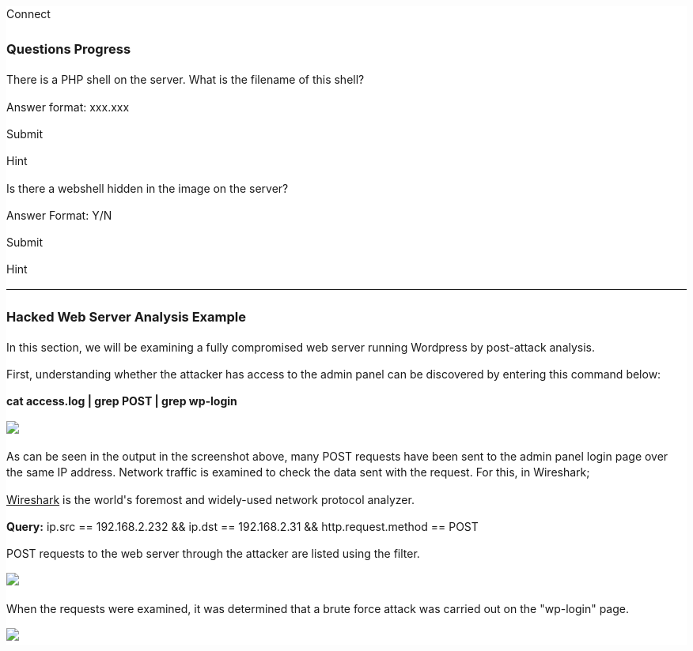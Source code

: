 Connect

### Questions Progress

There is a PHP shell on the server. What is the filename of this shell?  
  
Answer format: xxx.xxx  
  

Submit

Hint

Is there a webshell hidden in the image on the server?  
  
Answer Format: Y/N  
  

Submit

Hint


---

### Hacked Web Server Analysis Example

In this section, we will be examining a fully compromised web server running Wordpress by post-attack analysis.

First, understanding whether the attacker has access to the admin panel can be discovered by entering this command below:

  

**cat access.log | grep POST | grep wp-login**

![](https://letsdefend.io/blog/wp-content/uploads/2022/11/image-89.png)

As can be seen in the output in the screenshot above, many POST requests have been sent to the admin panel login page over the same IP address. Network traffic is examined to check the data sent with the request. For this, in Wireshark;

[Wireshark](https://www.wireshark.org/) is the world's foremost and widely-used network protocol analyzer.

  
  

**Query:** ip.src == 192.168.2.232 && ip.dst == 192.168.2.31 && http.request.method == POST

  
  

POST requests to the web server through the attacker are listed using the filter.

![](https://letsdefend.io/blog/wp-content/uploads/2022/11/image-90.png)

When the requests were examined, it was determined that a brute force attack was carried out on the "wp-login" page.

![](https://letsdefend.io/blog/wp-content/uploads/2022/11/image-91.png)
